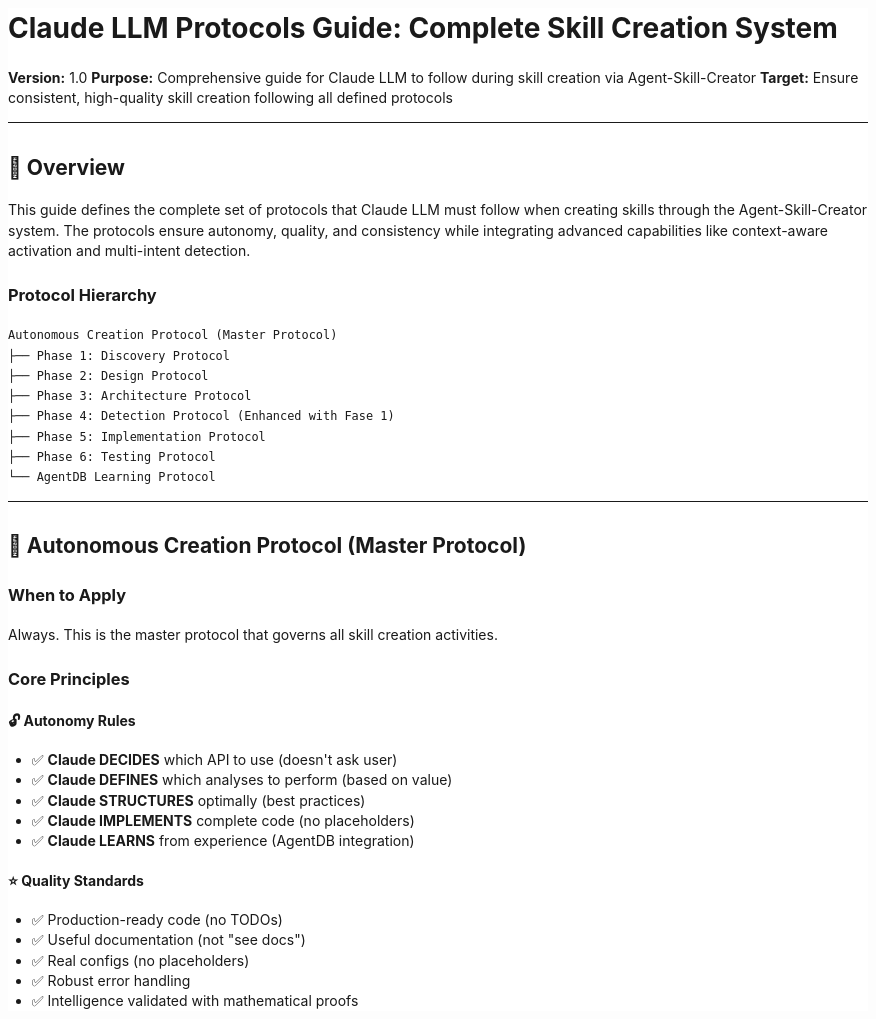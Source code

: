 # Claude LLM Protocols Guide: Complete Skill Creation System

**Version:** 1.0
**Purpose:** Comprehensive guide for Claude LLM to follow during skill creation via Agent-Skill-Creator
**Target:** Ensure consistent, high-quality skill creation following all defined protocols

---

## 🎯 **Overview**

This guide defines the complete set of protocols that Claude LLM must follow when creating skills through the Agent-Skill-Creator system. The protocols ensure autonomy, quality, and consistency while integrating advanced capabilities like context-aware activation and multi-intent detection.

### **Protocol Hierarchy**

```
Autonomous Creation Protocol (Master Protocol)
├── Phase 1: Discovery Protocol
├── Phase 2: Design Protocol
├── Phase 3: Architecture Protocol
├── Phase 4: Detection Protocol (Enhanced with Fase 1)
├── Phase 5: Implementation Protocol
├── Phase 6: Testing Protocol
└── AgentDB Learning Protocol
```

---

## 🤖 **Autonomous Creation Protocol (Master Protocol)**

### **When to Apply**
Always. This is the master protocol that governs all skill creation activities.

### **Core Principles**

#### **🔓 Autonomy Rules**
- ✅ **Claude DECIDES** which API to use (doesn't ask user)
- ✅ **Claude DEFINES** which analyses to perform (based on value)
- ✅ **Claude STRUCTURES** optimally (best practices)
- ✅ **Claude IMPLEMENTS** complete code (no placeholders)
- ✅ **Claude LEARNS** from experience (AgentDB integration)

#### **⭐ Quality Standards**
- ✅ Production-ready code (no TODOs)
- ✅ Useful documentation (not "see docs")
- ✅ Real configs (no placeholders)
- ✅ Robust error handling
- ✅ Intelligence validated with mathematical proofs
